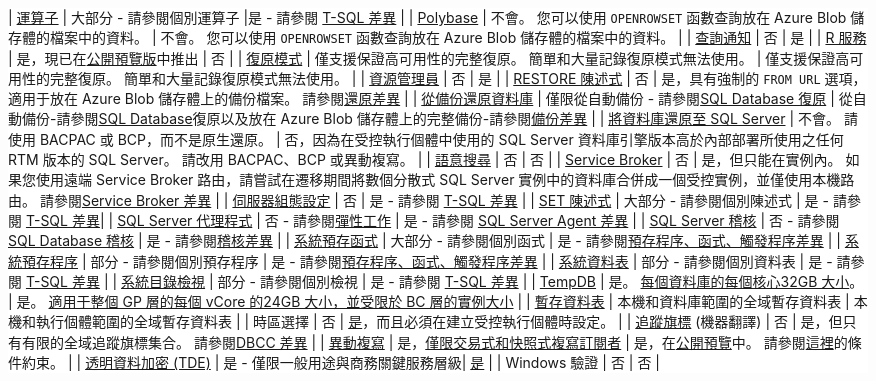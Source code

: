 | [運算子](https://docs.microsoft.com/sql/t-sql/language-elements/operators-transact-sql) | 大部分 - 請參閱個別運算子 |是 - 請參閱 [T-SQL 差異](sql-database-managed-instance-transact-sql-information.md) |
| [Polybase](https://docs.microsoft.com/sql/relational-databases/polybase/polybase-guide) | 不會。 您可以使用 `OPENROWSET` 函數查詢放在 Azure Blob 儲存體的檔案中的資料。 | 不會。 您可以使用 `OPENROWSET` 函數查詢放在 Azure Blob 儲存體的檔案中的資料。 |
| [查詢通知](https://docs.microsoft.com/sql/relational-databases/native-client/features/working-with-query-notifications) | 否 | 是 |
| [R 服務](https://docs.microsoft.com/sql/advanced-analytics/r-services/sql-server-r-services) | 是，現已在[公開預覽版](https://docs.microsoft.com/sql/advanced-analytics/what-s-new-in-sql-server-machine-learning-services)中推出  | 否 |
| [復原模式](https://docs.microsoft.com/sql/relational-databases/backup-restore/recovery-models-sql-server) | 僅支援保證高可用性的完整復原。 簡單和大量記錄復原模式無法使用。 | 僅支援保證高可用性的完整復原。 簡單和大量記錄復原模式無法使用。 | 
| [資源管理員](https://docs.microsoft.com/sql/relational-databases/resource-governor/resource-governor) | 否 | 是 |
| [RESTORE 陳述式](https://docs.microsoft.com/sql/t-sql/statements/restore-statements-for-restoring-recovering-and-managing-backups-transact-sql) | 否 | 是，具有強制的 `FROM URL` 選項，適用于放在 Azure Blob 儲存體上的備份檔案。 請參閱[還原差異](sql-database-managed-instance-transact-sql-information.md#restore-statement) |
| [從備份還原資料庫](https://docs.microsoft.com/sql/relational-databases/backup-restore/back-up-and-restore-of-sql-server-databases#restore-data-backups) | 僅限從自動備份 - 請參閱[SQL Database 復原](sql-database-recovery-using-backups.md) | 從自動備份-請參閱[SQL Database](sql-database-recovery-using-backups.md)復原以及放在 Azure Blob 儲存體上的完整備份-請參閱[備份差異](sql-database-managed-instance-transact-sql-information.md#backup) |
| [將資料庫還原至 SQL Server](https://docs.microsoft.com/sql/relational-databases/backup-restore/back-up-and-restore-of-sql-server-databases#restore-data-backups) | 不會。 請使用 BACPAC 或 BCP，而不是原生還原。 | 否，因為在受控執行個體中使用的 SQL Server 資料庫引擎版本高於內部部署所使用之任何 RTM 版本的 SQL Server。 請改用 BACPAC、BCP 或異動複寫。 |
| [語意搜尋](https://docs.microsoft.com/sql/relational-databases/search/semantic-search-sql-server) | 否 | 否 |
| [Service Broker](https://docs.microsoft.com/sql/database-engine/configure-windows/sql-server-service-broker) | 否 | 是，但只能在實例內。 如果您使用遠端 Service Broker 路由，請嘗試在遷移期間將數個分散式 SQL Server 實例中的資料庫合併成一個受控實例，並僅使用本機路由。 請參閱[Service Broker 差異](sql-database-managed-instance-transact-sql-information.md#service-broker) |
| [伺服器組態設定](https://docs.microsoft.com/sql/database-engine/configure-windows/server-configuration-options-sql-server) | 否 | 是 - 請參閱 [T-SQL 差異](sql-database-managed-instance-transact-sql-information.md) |
| [SET 陳述式](https://docs.microsoft.com/sql/t-sql/statements/set-statements-transact-sql) | 大部分 - 請參閱個別陳述式 | 是 - 請參閱 [T-SQL 差異](sql-database-managed-instance-transact-sql-information.md)|
| [SQL Server 代理程式](https://docs.microsoft.com/sql/ssms/agent/sql-server-agent) | 否 - 請參閱[彈性工作](elastic-jobs-overview.md) | 是 - 請參閱 [SQL Server Agent 差異](sql-database-managed-instance-transact-sql-information.md#sql-server-agent) |
| [SQL Server 稽核](https://docs.microsoft.com/sql/relational-databases/security/auditing/sql-server-audit-database-engine) | 否 - 請參閱 [SQL Database 稽核](sql-database-auditing.md) | 是 - 請參閱[稽核差異](sql-database-managed-instance-transact-sql-information.md#auditing) |
| [系統預存函式](https://docs.microsoft.com/sql/relational-databases/system-functions/system-functions-for-transact-sql) | 大部分 - 請參閱個別函式 | 是 - 請參閱[預存程序、函式、觸發程序差異](sql-database-managed-instance-transact-sql-information.md#stored-procedures-functions-and-triggers) |
| [系統預存程序](https://docs.microsoft.com/sql/relational-databases/system-stored-procedures/system-stored-procedures-transact-sql) | 部分 - 請參閱個別預存程序 | 是 - 請參閱[預存程序、函式、觸發程序差異](sql-database-managed-instance-transact-sql-information.md#stored-procedures-functions-and-triggers) |
| [系統資料表](https://docs.microsoft.com/sql/relational-databases/system-tables/system-tables-transact-sql) | 部分 - 請參閱個別資料表 | 是 - 請參閱 [T-SQL 差異](sql-database-managed-instance-transact-sql-information.md) |
| [系統目錄檢視](https://docs.microsoft.com/sql/relational-databases/system-catalog-views/catalog-views-transact-sql) | 部分 - 請參閱個別檢視 | 是 - 請參閱 [T-SQL 差異](sql-database-managed-instance-transact-sql-information.md) |
| [TempDB](https://docs.microsoft.com/sql/relational-databases/databases/tempdb-database) | 是。 [每個資料庫的每個核心32GB 大小](sql-database-vcore-resource-limits-single-databases.md)。 | 是。 [適用于整個 GP 層的每個 vCore 的24GB 大小，並受限於 BC 層的實例大小](sql-database-managed-instance-resource-limits.md#service-tier-characteristics)  |
| [暫存資料表](https://docs.microsoft.com/sql/t-sql/statements/create-table-transact-sql#database-scoped-global-temporary-tables-azure-sql-database) | 本機和資料庫範圍的全域暫存資料表 | 本機和執行個體範圍的全域暫存資料表 |
| 時區選擇 | 否 | [是](sql-database-managed-instance-timezone.md)，而且必須在建立受控執行個體時設定。 |
| [追蹤旗標](https://docs.microsoft.com/sql/t-sql/database-console-commands/dbcc-traceon-trace-flags-transact-sql) \(機器翻譯\) | 否 | 是，但只有有限的全域追蹤旗標集合。 請參閱[DBCC 差異](sql-database-managed-instance-transact-sql-information.md#dbcc) |
| [異動複寫](sql-database-managed-instance-transactional-replication.md) | 是，[僅限交易式和快照式複寫訂閱者](sql-database-single-database-migrate.md) | 是，在[公開預覽](https://docs.microsoft.com/sql/relational-databases/replication/replication-with-sql-database-managed-instance)中。 請參閱[這裡](sql-database-managed-instance-transact-sql-information.md#replication)的條件約束。 |
| [透明資料加密 (TDE)](https://docs.microsoft.com/sql/relational-databases/security/encryption/transparent-data-encryption-tde) | 是 - 僅限一般用途與商務關鍵服務層級| [是](transparent-data-encryption-azure-sql.md) |
| Windows 驗證 | 否 | 否 |